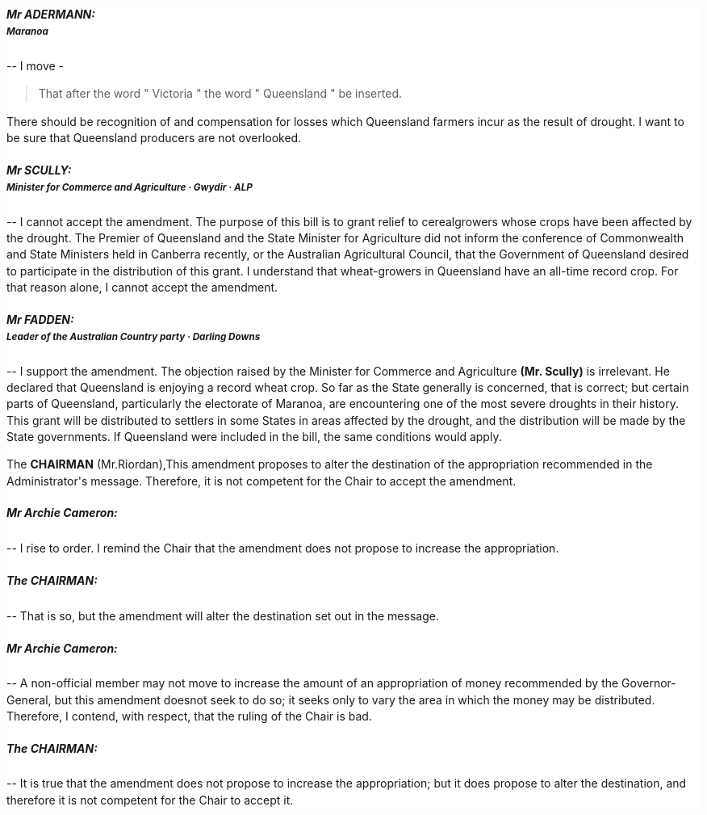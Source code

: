 ##### Mr ADERMANN:<br><small class="text-muted">Maranoa</small>

-- I move - 

  >That after the word " Victoria " the word " Queensland " be inserted. 

There should be recognition of and compensation for losses which Queensland farmers incur as the result of drought. I want to be sure that Queensland producers are not overlooked. 

##### Mr SCULLY:<br><small class="text-muted">Minister for Commerce and Agriculture &middot; Gwydir &middot; ALP</small>

--  I cannot accept the amendment. The purpose of this bill is to grant relief to cerealgrowers whose crops have been affected by the drought. The Premier of Queensland and the State Minister for Agriculture did not inform the conference of Commonwealth and State Ministers held in Canberra recently, or the Australian Agricultural Council, that the Government of Queensland desired to participate in the distribution of this grant. I understand that wheat-growers in Queensland have an all-time record crop. For that reason alone, I cannot accept the amendment. 

##### Mr FADDEN:<br><small class="text-muted">Leader of the Australian Country party &middot; Darling Downs</small>

--  I support the amendment. The objection raised by the Minister for Commerce and Agriculture  **(Mr. Scully)**  is irrelevant. He declared that Queensland is enjoying a record wheat crop. So far as the State generally is concerned, that is correct; but certain parts of Queensland, particularly the electorate of Maranoa, are encountering one of the most severe droughts in their history. This grant will be distributed to settlers in some States in areas affected by the drought, and the distribution will be made by the State governments. If Queensland were included in the bill, the same conditions would apply. 

The  **CHAIRMAN**  (Mr.Riordan),This amendment proposes to alter the destination of the appropriation recommended in the Administrator's message. Therefore, it is not competent for the Chair to accept the amendment. 

##### Mr Archie Cameron:

--  I rise to order. I remind the Chair that the amendment does not propose to increase the appropriation. 

##### The CHAIRMAN:

-- That is so, but the amendment will alter the destination set out in the message. 

##### Mr Archie Cameron:

--  A non-official member may not move to increase the amount of an appropriation of money  recommended by the Governor-General, but this amendment doesnot seek to do so; it seeks only to vary the area in which the money may be distributed. Therefore, I contend, with respect, that the ruling of the Chair is bad. 

##### The CHAIRMAN:

-- It is true that the amendment does not propose to increase the appropriation; but it does propose to alter the destination, and therefore it is not competent for the Chair to accept it. 
